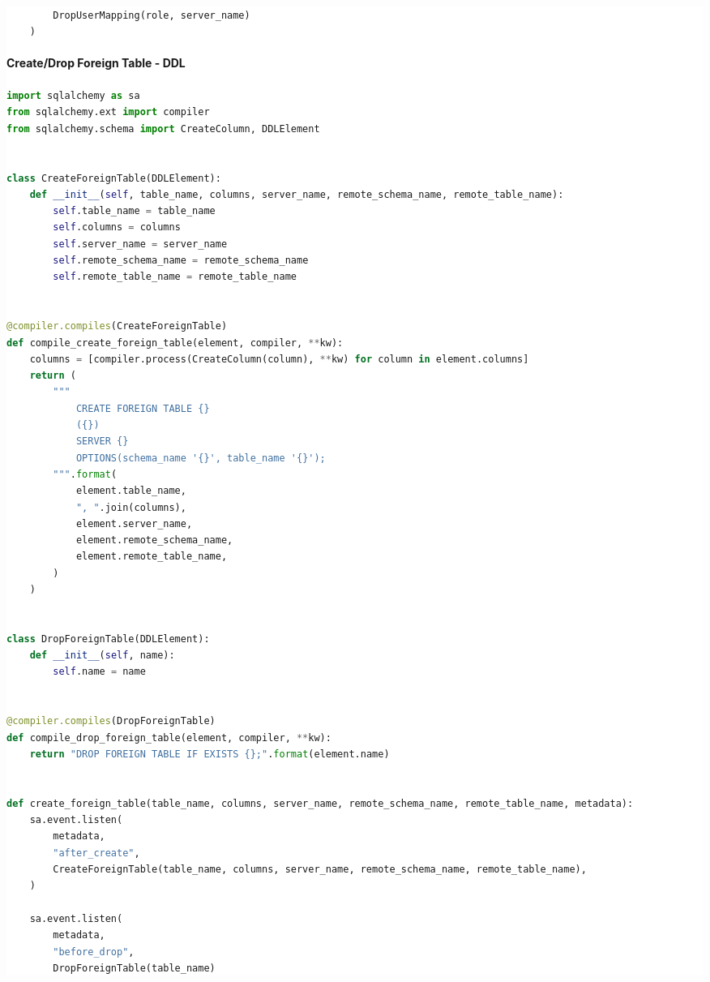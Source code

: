 ```python
        DropUserMapping(role, server_name)
    )
```


#### Create/Drop Foreign Table - DDL

```python
import sqlalchemy as sa
from sqlalchemy.ext import compiler
from sqlalchemy.schema import CreateColumn, DDLElement


class CreateForeignTable(DDLElement):
    def __init__(self, table_name, columns, server_name, remote_schema_name, remote_table_name):
        self.table_name = table_name
        self.columns = columns
        self.server_name = server_name
        self.remote_schema_name = remote_schema_name
        self.remote_table_name = remote_table_name


@compiler.compiles(CreateForeignTable)
def compile_create_foreign_table(element, compiler, **kw):
    columns = [compiler.process(CreateColumn(column), **kw) for column in element.columns]
    return (
        """
            CREATE FOREIGN TABLE {}
            ({})
            SERVER {}
            OPTIONS(schema_name '{}', table_name '{}');
        """.format(
            element.table_name,
            ", ".join(columns),
            element.server_name,
            element.remote_schema_name,
            element.remote_table_name,
        )
    )


class DropForeignTable(DDLElement):
    def __init__(self, name):
        self.name = name


@compiler.compiles(DropForeignTable)
def compile_drop_foreign_table(element, compiler, **kw):
    return "DROP FOREIGN TABLE IF EXISTS {};".format(element.name)


def create_foreign_table(table_name, columns, server_name, remote_schema_name, remote_table_name, metadata):
    sa.event.listen(
        metadata,
        "after_create",
        CreateForeignTable(table_name, columns, server_name, remote_schema_name, remote_table_name),
    )

    sa.event.listen(
        metadata,
        "before_drop",
        DropForeignTable(table_name)
```